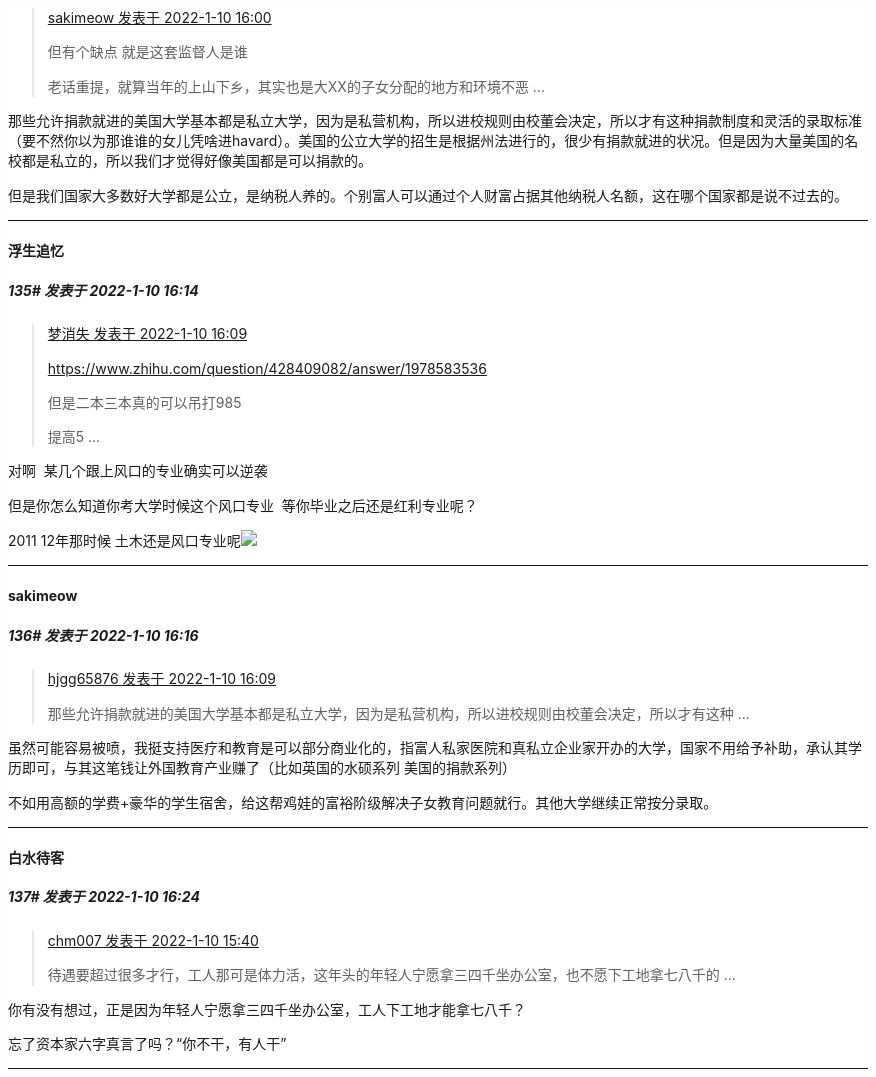 <blockquote><a href="httphttps://bbs.saraba1st.com/2b/forum.php?mod=redirect&amp;goto=findpost&amp;pid=54235112&amp;ptid=2046633" target="_blank">sakimeow 发表于 2022-1-10 16:00</a>

但有个缺点 就是这套监督人是谁

老话重提，就算当年的上山下乡，其实也是大XX的子女分配的地方和环境不恶 ...</blockquote>
那些允许捐款就进的美国大学基本都是私立大学，因为是私营机构，所以进校规则由校董会决定，所以才有这种捐款制度和灵活的录取标准（要不然你以为那谁谁的女儿凭啥进havard）。美国的公立大学的招生是根据州法进行的，很少有捐款就进的状况。但是因为大量美国的名校都是私立的，所以我们才觉得好像美国都是可以捐款的。

但是我们国家大多数好大学都是公立，是纳税人养的。个别富人可以通过个人财富占据其他纳税人名额，这在哪个国家都是说不过去的。

*****

####  浮生追忆  
##### 135#       发表于 2022-1-10 16:14

<blockquote><a href="httphttps://bbs.saraba1st.com/2b/forum.php?mod=redirect&amp;goto=findpost&amp;pid=54235278&amp;ptid=2046633" target="_blank">梦消失 发表于 2022-1-10 16:09</a>

https://www.zhihu.com/question/428409082/answer/1978583536

但是二本三本真的可以吊打985

提高5 ...</blockquote>
对啊  某几个跟上风口的专业确实可以逆袭

但是你怎么知道你考大学时候这个风口专业  等你毕业之后还是红利专业呢？

2011 12年那时候 土木还是风口专业呢<img src="https://static.saraba1st.com/image/smiley/face2017/067.png" referrerpolicy="no-referrer">

*****

####  sakimeow  
##### 136#       发表于 2022-1-10 16:16

<blockquote><a href="httphttps://bbs.saraba1st.com/2b/forum.php?mod=redirect&amp;goto=findpost&amp;pid=54235284&amp;ptid=2046633" target="_blank">hjgg65876 发表于 2022-1-10 16:09</a>

那些允许捐款就进的美国大学基本都是私立大学，因为是私营机构，所以进校规则由校董会决定，所以才有这种 ...</blockquote>
虽然可能容易被喷，我挺支持医疗和教育是可以部分商业化的，指富人私家医院和真私立企业家开办的大学，国家不用给予补助，承认其学历即可，与其这笔钱让外国教育产业赚了（比如英国的水硕系列 美国的捐款系列）

不如用高额的学费+豪华的学生宿舍，给这帮鸡娃的富裕阶级解决子女教育问题就行。其他大学继续正常按分录取。



*****

####  白水待客  
##### 137#       发表于 2022-1-10 16:24

<blockquote><a href="httphttps://bbs.saraba1st.com/2b/forum.php?mod=redirect&amp;goto=findpost&amp;pid=54234792&amp;ptid=2046633" target="_blank">chm007 发表于 2022-1-10 15:40</a>

待遇要超过很多才行，工人那可是体力活，这年头的年轻人宁愿拿三四千坐办公室，也不愿下工地拿七八千的 ...</blockquote>
你有没有想过，正是因为年轻人宁愿拿三四千坐办公室，工人下工地才能拿七八千？

忘了资本家六字真言了吗？“你不干，有人干”

*****
